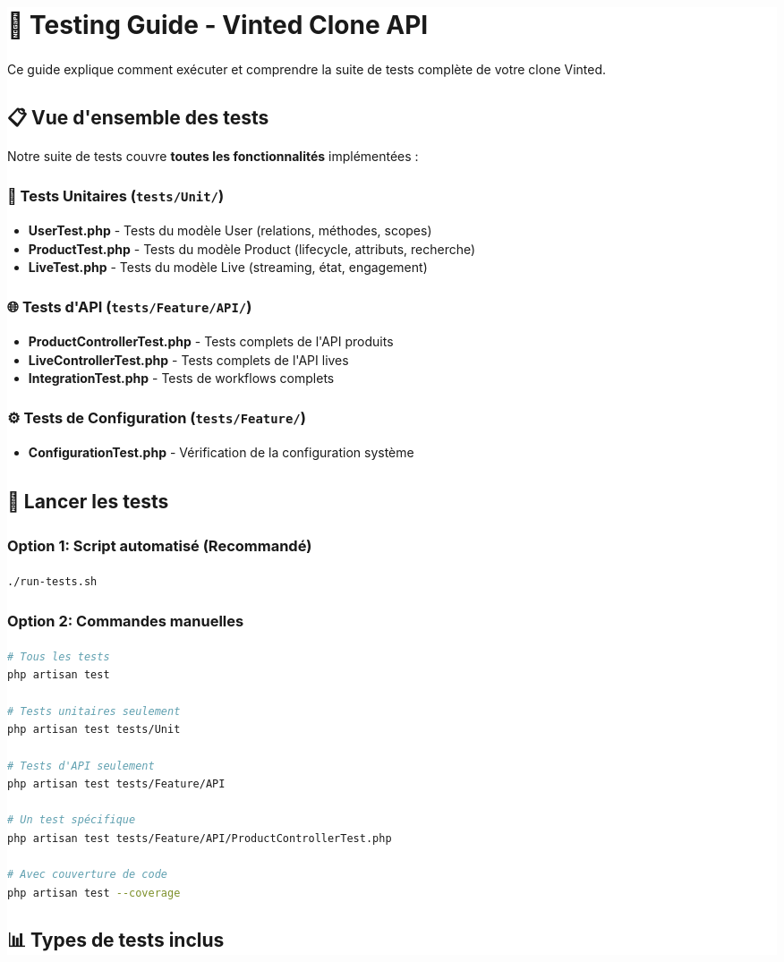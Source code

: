 # 🧪 Testing Guide - Vinted Clone API

Ce guide explique comment exécuter et comprendre la suite de tests complète de votre clone Vinted.

## 📋 Vue d'ensemble des tests

Notre suite de tests couvre **toutes les fonctionnalités** implémentées :

### 🔧 Tests Unitaires (`tests/Unit/`)
- **UserTest.php** - Tests du modèle User (relations, méthodes, scopes)
- **ProductTest.php** - Tests du modèle Product (lifecycle, attributs, recherche)
- **LiveTest.php** - Tests du modèle Live (streaming, état, engagement)

### 🌐 Tests d'API (`tests/Feature/API/`)
- **ProductControllerTest.php** - Tests complets de l'API produits
- **LiveControllerTest.php** - Tests complets de l'API lives
- **IntegrationTest.php** - Tests de workflows complets

### ⚙️ Tests de Configuration (`tests/Feature/`)
- **ConfigurationTest.php** - Vérification de la configuration système

## 🚀 Lancer les tests

### Option 1: Script automatisé (Recommandé)
```bash
./run-tests.sh
```

### Option 2: Commandes manuelles
```bash
# Tous les tests
php artisan test

# Tests unitaires seulement
php artisan test tests/Unit

# Tests d'API seulement
php artisan test tests/Feature/API

# Un test spécifique
php artisan test tests/Feature/API/ProductControllerTest.php

# Avec couverture de code
php artisan test --coverage
```

## 📊 Types de tests inclus
